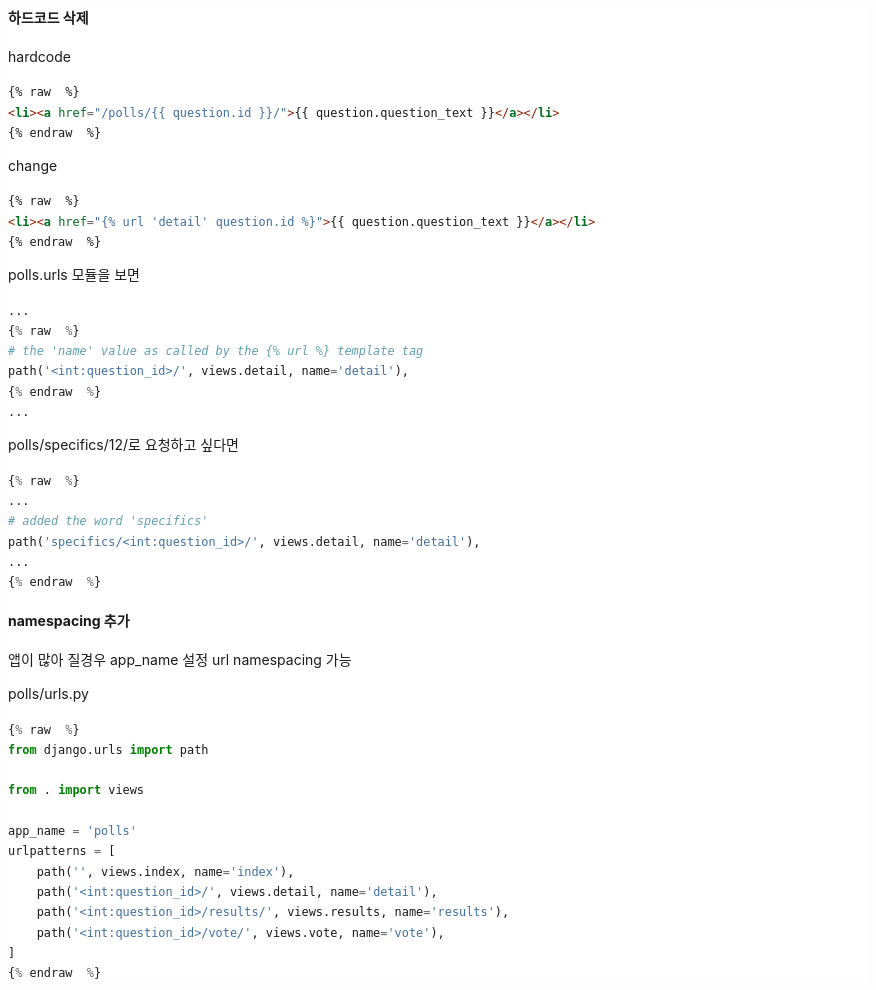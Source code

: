 #### 하드코드 삭제
hardcode 
```html
{% raw  %}
<li><a href="/polls/{{ question.id }}/">{{ question.question_text }}</a></li>
{% endraw  %}
```

change 
```html
{% raw  %}
<li><a href="{% url 'detail' question.id %}">{{ question.question_text }}</a></li>
{% endraw  %}
```

polls.urls 모듈을 보면 

```python
...
{% raw  %}
# the 'name' value as called by the {% url %} template tag
path('<int:question_id>/', views.detail, name='detail'),
{% endraw  %}
...
```

polls/specifics/12/로 요청하고 싶다면

```python
{% raw  %}
...
# added the word 'specifics'
path('specifics/<int:question_id>/', views.detail, name='detail'),
...
{% endraw  %}
```

#### namespacing 추가

앱이 많아 질경우 app_name 설정 url namespacing 가능

polls/urls.py

```python
{% raw  %}
from django.urls import path

from . import views

app_name = 'polls'
urlpatterns = [
    path('', views.index, name='index'),
    path('<int:question_id>/', views.detail, name='detail'),
    path('<int:question_id>/results/', views.results, name='results'),
    path('<int:question_id>/vote/', views.vote, name='vote'),
]
{% endraw  %}
```
